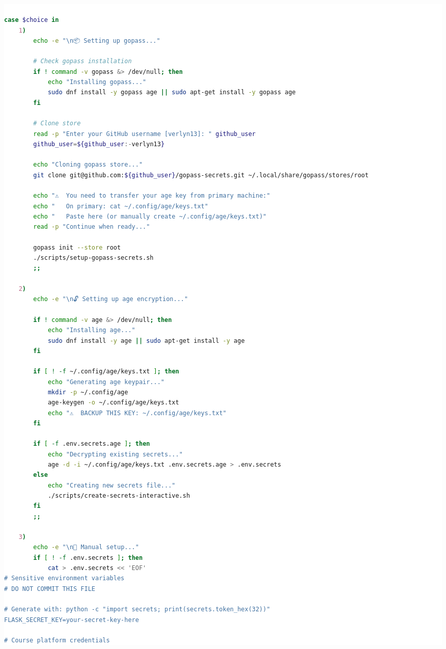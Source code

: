 ```bash

case $choice in
    1)
        echo -e "\n📦 Setting up gopass..."

        # Check gopass installation
        if ! command -v gopass &> /dev/null; then
            echo "Installing gopass..."
            sudo dnf install -y gopass age || sudo apt-get install -y gopass age
        fi

        # Clone store
        read -p "Enter your GitHub username [verlyn13]: " github_user
        github_user=${github_user:-verlyn13}

        echo "Cloning gopass store..."
        git clone git@github.com:${github_user}/gopass-secrets.git ~/.local/share/gopass/stores/root

        echo "⚠️  You need to transfer your age key from primary machine:"
        echo "   On primary: cat ~/.config/age/keys.txt"
        echo "   Paste here (or manually create ~/.config/age/keys.txt)"
        read -p "Continue when ready..."

        gopass init --store root
        ./scripts/setup-gopass-secrets.sh
        ;;

    2)
        echo -e "\n🔓 Setting up age encryption..."

        if ! command -v age &> /dev/null; then
            echo "Installing age..."
            sudo dnf install -y age || sudo apt-get install -y age
        fi

        if [ ! -f ~/.config/age/keys.txt ]; then
            echo "Generating age keypair..."
            mkdir -p ~/.config/age
            age-keygen -o ~/.config/age/keys.txt
            echo "⚠️  BACKUP THIS KEY: ~/.config/age/keys.txt"
        fi

        if [ -f .env.secrets.age ]; then
            echo "Decrypting existing secrets..."
            age -d -i ~/.config/age/keys.txt .env.secrets.age > .env.secrets
        else
            echo "Creating new secrets file..."
            ./scripts/create-secrets-interactive.sh
        fi
        ;;

    3)
        echo -e "\n📝 Manual setup..."
        if [ ! -f .env.secrets ]; then
            cat > .env.secrets << 'EOF'
# Sensitive environment variables
# DO NOT COMMIT THIS FILE

# Generate with: python -c "import secrets; print(secrets.token_hex(32))"
FLASK_SECRET_KEY=your-secret-key-here

# Course platform credentials
```